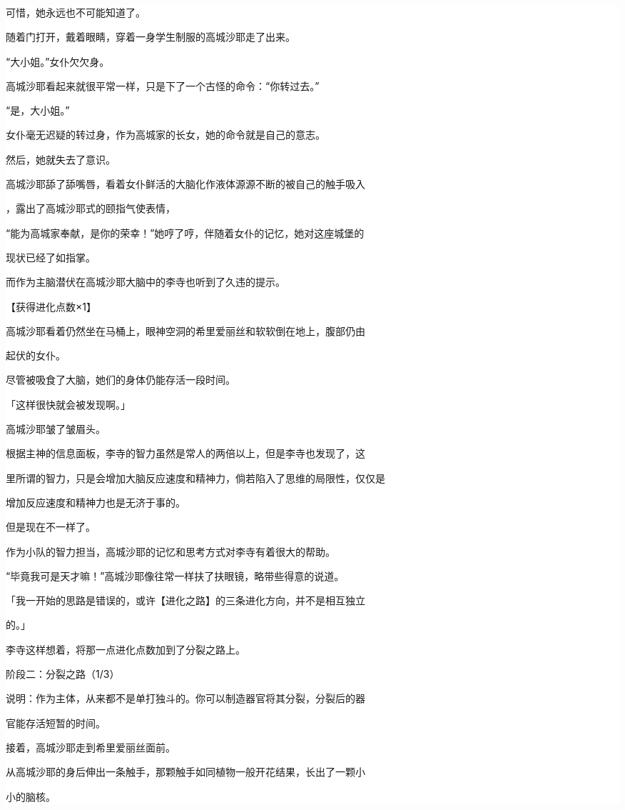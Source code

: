 可惜，她永远也不可能知道了。

随着门打开，戴着眼睛，穿着一身学生制服的高城沙耶走了出来。

“大小姐。”女仆欠欠身。

高城沙耶看起来就很平常一样，只是下了一个古怪的命令：“你转过去。”

“是，大小姐。”

女仆毫无迟疑的转过身，作为高城家的长女，她的命令就是自己的意志。

然后，她就失去了意识。

高城沙耶舔了舔嘴唇，看着女仆鲜活的大脑化作液体源源不断的被自己的触手吸入

，露出了高城沙耶式的颐指气使表情，

“能为高城家奉献，是你的荣幸！”她哼了哼，伴随着女仆的记忆，她对这座城堡的

现状已经了如指掌。

而作为主脑潜伏在高城沙耶大脑中的李寺也听到了久违的提示。

【获得进化点数×1】

高城沙耶看着仍然坐在马桶上，眼神空洞的希里爱丽丝和软软倒在地上，腹部仍由

起伏的女仆。

尽管被吸食了大脑，她们的身体仍能存活一段时间。

「这样很快就会被发现啊。」

高城沙耶皱了皱眉头。

根据主神的信息面板，李寺的智力虽然是常人的两倍以上，但是李寺也发现了，这

里所谓的智力，只是会增加大脑反应速度和精神力，倘若陷入了思维的局限性，仅仅是

增加反应速度和精神力也是无济于事的。

但是现在不一样了。

作为小队的智力担当，高城沙耶的记忆和思考方式对李寺有着很大的帮助。

“毕竟我可是天才嘛！”高城沙耶像往常一样扶了扶眼镜，略带些得意的说道。

「我一开始的思路是错误的，或许【进化之路】的三条进化方向，并不是相互独立

的。」

李寺这样想着，将那一点进化点数加到了分裂之路上。

阶段二：分裂之路（1/3）

说明：作为主体，从来都不是单打独斗的。你可以制造器官将其分裂，分裂后的器

官能存活短暂的时间。

接着，高城沙耶走到希里爱丽丝面前。

从高城沙耶的身后伸出一条触手，那颗触手如同植物一般开花结果，长出了一颗小

小的脑核。
